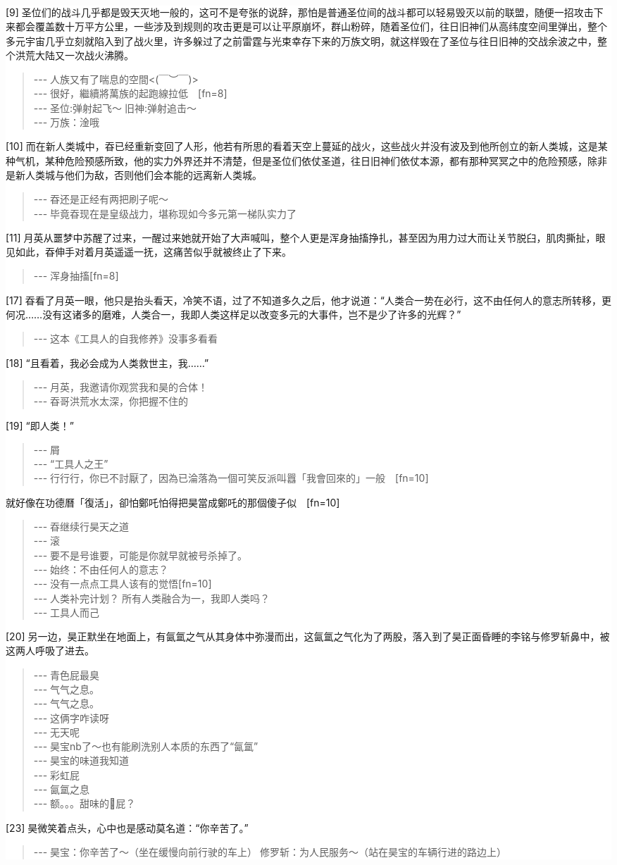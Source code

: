 [9] 圣位们的战斗几乎都是毁天灭地一般的，这可不是夸张的说辞，那怕是普通圣位间的战斗都可以轻易毁灭以前的联盟，随便一招攻击下来都会覆盖数十万平方公里，一些涉及到规则的攻击更是可以让平原崩坏，群山粉碎，随着圣位们，往日旧神们从高纬度空间里弹出，整个多元宇宙几乎立刻就陷入到了战火里，许多躲过了之前雷霆与光束幸存下来的万族文明，就这样毁在了圣位与往日旧神的交战余波之中，整个洪荒大陆又一次战火沸腾。
>--- 人族又有了喘息的空間<(￣︶￣)><br>
>--- 很好，繼續將萬族的起跑線拉低　[fn=8]<br>
>--- 圣位:弹射起飞～
旧神:弹射追击～<br>
>--- 万族：淦哦<br>

[10] 而在新人类城中，昋已经重新变回了人形，他若有所思的看着天空上蔓延的战火，这些战火并没有波及到他所创立的新人类城，这是某种气机，某种危险预感所致，他的实力外界还并不清楚，但是圣位们依仗圣道，往日旧神们依仗本源，都有那种冥冥之中的危险预感，除非是新人类城与他们为敌，否则他们会本能的远离新人类城。
>--- 昋还是正经有两把刷子呢～<br>
>--- 毕竟昋现在是皇级战力，堪称现如今多元第一梯队实力了<br>

[11] 月英从噩梦中苏醒了过来，一醒过来她就开始了大声喊叫，整个人更是浑身抽搐挣扎，甚至因为用力过大而让关节脱臼，肌肉撕扯，眼见如此，昋伸手对着月英遥遥一抚，这痛苦似乎就被终止了下来。
>--- 浑身抽搐[fn=8]<br>

[17] 昋看了月英一眼，他只是抬头看天，冷笑不语，过了不知道多久之后，他才说道：“人类合一势在必行，这不由任何人的意志所转移，更何况……没有这诸多的磨难，人类合一，我即人类这样足以改变多元的大事件，岂不是少了许多的光辉？”
>--- 这本《工具人的自我修养》没事多看看<br>

[18] “且看着，我必会成为人类救世主，我……”
>--- 月英，我邀请你观赏我和昊的合体！<br>
>--- 昋哥洪荒水太深，你把握不住的<br>

[19] “即人类！”
>--- 屑<br>
>--- “工具人之王”<br>
>--- 行行行，你已不討厭了，因為已淪落為一個可笑反派叫囂「我會回來的」一般　[fn=10]

就好像在功德曆「復活」，卻怕鄭吒怕得把昊當成鄭吒的那個傻子似　[fn=10]<br>
>--- 昋继续行昊天之道<br>
>--- 滚<br>
>--- 要不是号谁要，可能是你就早就被号杀掉了。<br>
>--- 始终：不由任何人的意志？<br>
>--- 没有一点点工具人该有的觉悟[fn=10]<br>
>--- 人类补完计划？
所有人类融合为一，我即人类吗？<br>
>--- 工具人而己<br>

[20] 另一边，昊正默坐在地面上，有氤氲之气从其身体中弥漫而出，这氤氲之气化为了两股，落入到了昊正面昏睡的李铭与修罗斩鼻中，被这两人呼吸了进去。
>--- 青色屁最臭<br>
>--- 气气之息。<br>
>--- 气气之息。<br>
>--- 这俩字咋读呀<br>
>--- 无天呢<br>
>--- 昊宝nb了～也有能刷洗别人本质的东西了“氤氲”<br>
>--- 昊宝的味道我知道<br>
>--- 彩虹屁<br>
>--- 氤氲之息<br>
>--- 额。。。甜味的🌈屁？<br>

[23] 昊微笑着点头，心中也是感动莫名道：“你辛苦了。”
>--- 昊宝：你辛苦了～（坐在缓慢向前行驶的车上）
修罗斩：为人民服务～（站在昊宝的车辆行进的路边上）<br>

